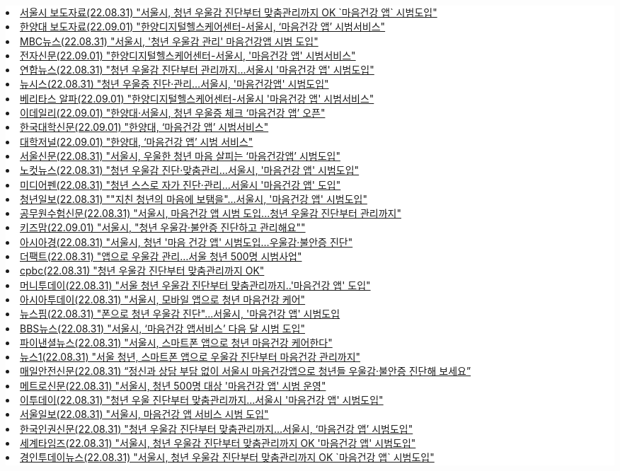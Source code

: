   <li> <a href="https://www.seoul.go.kr/news/news_report.do#view/370349" rel="nofollow">서울시 보도자료(22.08.31) "서울시, 청년 우울감 진단부터 맞춤관리까지 OK `마음건강 앱` 시범도입"</a></li>
  <li> <a href="http://www.hanyang.ac.kr/surl/jJGkB" rel="nofollow">한양대 보도자료(22.09.01) "한양디지털헬스케어센터-서울시, ‘마음건강 앱’ 시범서비스"</a></li>
  <li> <a href="https://imnews.imbc.com/news/2022/society/article/6403325_35673.html" rel="nofollow">MBC뉴스(22.08.31) "서울시, '청년 우울감 관리' 마음건강앱 시범 도입"</a></li>
  <li> <a href="https://www.etnews.com/20220901000289" rel="nofollow">전자신문(22.09.01) "한양디지털헬스케어센터-서울시, '마음건강 앱' 시범서비스"</a></li>
  <li> <a href="https://www.yna.co.kr/view/AKR20220831011800004" rel="nofollow">연합뉴스(22.08.31) "청년 우울감 진단부터 관리까지…서울시 '마음건강 앱' 시범도입"</a></li>
  <li> <a href="https://newsis.com/view/?id=NISX20220831_0001996730" rel="nofollow">뉴시스(22.08.31) "청년 우울증 진단·관리…서울시, '마음건강앱' 시범도입"</a></li>
  <li> <a href="http://www.veritas-a.com/news/articleView.html?idxno=427822" rel="nofollow">베리타스 알파(22.09.01) "한양디지털헬스케어센터-서울시 '마음건강 앱' 시범서비스"</a></li>
  <li> <a href="https://www.edaily.co.kr/news/read?newsId=03214406632455856" rel="nofollow">이데일리(22.09.01) "한양대·서울시, 청년 우울증 체크 ‘마음건강 앱’ 오픈"</a></li>
  <li> <a href="https://news.unn.net/news/articleView.html?idxno=533258" rel="nofollow">한국대학신문(22.09.01) "한양대, ‘마음건강 앱’ 시범서비스"</a></li>
  <li> <a href="http://www.dhnews.co.kr/news/articleView.html?idxno=206774" rel="nofollow">대학저널(22.09.01) "한양대, ‘마음건강 앱’ 시범 서비스"</a></li>
  <li> <a href="https://www.seoul.co.kr/news/newsView.php?id=20220831500147" rel="nofollow">서울신문(22.08.31) "서울시, 우울한 청년 마음 살피는 ‘마음건강앱’ 시범도입"</a></li>
  <li> <a href="https://www.nocutnews.co.kr/news/5810334" rel="nofollow">노컷뉴스(22.08.31) "청년 우울감 진단·맞춤관리…서울시, '마음건강 앱' 시범도입"</a></li>
  <li> <a href="http://www.mediapen.com/news/view/750950" rel="nofollow">미디어펜(22.08.31) "청년 스스로 자가 진단·관리…서울시 '마음건강 앱' 도입"</a></li>
  <li> <a href="https://www.youthdaily.co.kr/news/article.html?no=109967" rel="nofollow">청년일보(22.08.31) ""지친 청년의 마음에 보탬을"...서울시, '마음건강 앱' 시범도입"</a></li>
  <li> <a href="http://www.gosiweek.com/24110" rel="nofollow">공무원수험신문(22.08.31) "서울시, 마음건강 앱 시범 도입...청년 우울감 진단부터 관리까지"</a></li>
  <li> <a href="https://kizmom.hankyung.com/news/view.html?aid=202209012935o" rel="nofollow">키즈맘(22.09.01) "서울시, "청년 우울감‧불안증 진단하고 관리해요""</a></li>
  <li> <a href="https://view.asiae.co.kr/article/2022083106470401125" rel="nofollow">아시아경(22.08.31) "서울시, 청년 '마음 건강 앱' 시범도입…우울감·불안증 진단"</a></li>
  <li> <a href="http://news.tf.co.kr/read/life/1962041.htm" rel="nofollow">더팩트(22.08.31) "앱으로 우울감 관리…서울 청년 500명 시범사업"</a></li>
  <li> <a href="http://www.cpbc.co.kr/CMS/news/view_body.php?cid=830794&path=202208" rel="nofollow">cpbc(22.08.31) "청년 우울감 진단부터 맞춤관리까지 OK"</a></li>
  <li> <a href="https://news.mt.co.kr/mtview.php?no=2022083022335719223" rel="nofollow">머니투데이(22.08.31) "서울 청년 우울감 진단부터 맞춤관리까지..'마음건강 앱' 도입"</a></li>
  <li> <a href="https://www.asiatoday.co.kr/view.php?key=20220831010019437" rel="nofollow">아시아투데이(22.08.31) "서울시, 모바일 앱으로 청년 마음건강 케어"</a></li>
  <li> <a href="https://www.newspim.com/news/view/20220831001104" rel="nofollow">뉴스핌(22.08.31) "폰으로 청년 우울감 진단"...서울시, '마음건강 앱' 시범도입</a></li>
  <li> <a href="http://news.bbsi.co.kr/news/articleView.html?idxno=3079546" rel="nofollow">BBS뉴스(22.08.31) "서울시, ‘마음건강 앱서비스’ 다음 달 시범 도입"</a></li>
  <li> <a href="https://www.fnnews.com/news/202208311038254028" rel="nofollow">파이낸셜뉴스(22.08.31) "서울시, 스마트폰 앱으로 청년 마음건강 케어한다"</a></li>
  <li> <a href="https://www.news1.kr/articles/4788655" rel="nofollow">뉴스1(22.08.31) "서울 청년, 스마트폰 앱으로 우울감 진단부터 마음건강 관리까지"</a></li>
  <li> <a href="https://idsn.co.kr/news/view/1065593745438127" rel="nofollow">매일안전신문(22.08.31) “정신과 상담 부담 없이 서울시 마음건강앱으로 청년들 우울감‧불안증 진단해 보세요”</a></li>
  <li> <a href="https://www.metroseoul.co.kr/article/20220831500470" rel="nofollow">메트로신문(22.08.31) "서울시, 청년 500명 대상 '마음건강 앱' 시범 운영"</a></li>
  <li> <a href="https://www.etoday.co.kr/news/view/2168567" rel="nofollow">이투데이(22.08.31) "청년 우울 진단부터 맞춤관리까지…서울시 '마음건강 앱' 시범도입"</a></li>
  <li> <a href="http://www.seoulilbo.com/news/articleView.html?idxno=560451" rel="nofollow">서울일보(22.08.31) "서울시, 마음건강 앱 서비스 시범 도입"</a></li>
  <li> <a href="http://www.committee.co.kr/sub_read.html?uid=48554" rel="nofollow">한국인권신문(22.08.31) "청년 우울감 진단부터 맞춤관리까지…서울시, ‘마음건강 앱’ 시범도입"</a></li>
  <li> <a href="http://www.thesegye.com/news/view/1065584451357023" rel="nofollow">세계타임즈(22.08.31) "서울시, 청년 우울감 진단부터 맞춤관리까지 OK '마음건강 앱' 시범도입"</a></li>
  <li> <a href="http://www.ktin.net/h/contentxxx.html?code=newsbd&idx=801834&hmidx=1" rel="nofollow">경인투데이뉴스(22.08.31) "서울시, 청년 우울감 진단부터 맞춤관리까지 OK `마음건강 앱` 시범도입"</a></li>